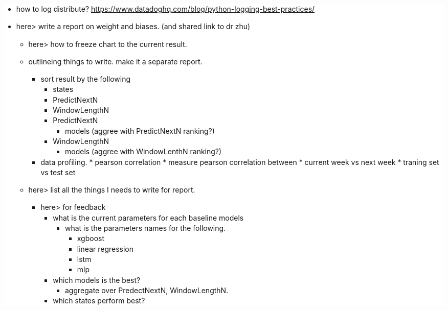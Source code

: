 * how to log distribute?
    https://www.datadoghq.com/blog/python-logging-best-practices/

* here> write a report on weight and biases. (and shared link to dr zhu)
    * here> how to freeze chart to the current result.
    * outlineing things to write. make it a separate report.
        * sort result by the following
            * states
            * PredictNextN
            * WindowLengthN
            * PredictNextN
                * models (aggree with PredictNextN ranking?)
            * WindowLengthN
                * models (aggree with WindowLenthN ranking?)
        * data profiling.
                * pearson correlation 
                    * measure pearson correlation between 
                        * current week vs next week 
                        * traning set vs test set

    * here> list all the things I needs to write for report.
        * here> for feedback 
            * what is the current parameters for each baseline models
                * what is the parameters names for the following.
                    * xgboost
                    * linear regression
                    * lstm
                    * mlp
            * which models is the best?
                * aggregate over PredectNextN, WindowLengthN.
            * which states perform best?
            
